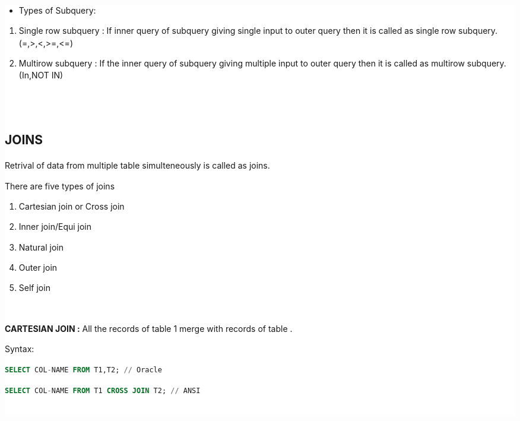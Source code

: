 

* Types of Subquery:
 1. Single row subquery : If inner query of subquery giving single input to outer query then it is called as single row subquery.(=,>,<,>=,<=)

 2. Multirow subquery : If the inner query of subquery giving multiple input to outer query then it is called as multirow subquery.(In,NOT IN)
 



<br/>
<br/>

## JOINS 

<p> Retrival of data from multiple table simulteneously is called as joins.</p>

<p>There are five types of joins</p>

1. Cartesian join or Cross join

2. Inner join/Equi join

3. Natural join

4. Outer join

5. Self join


<br/>

**CARTESIAN JOIN :** All the records of table 1 merge with records of table .



Syntax:
```SQL
SELECT COL-NAME FROM T1,T2; // Oracle 
```

```SQL
SELECT COL-NAME FROM T1 CROSS JOIN T2; // ANSI
```
<br/>